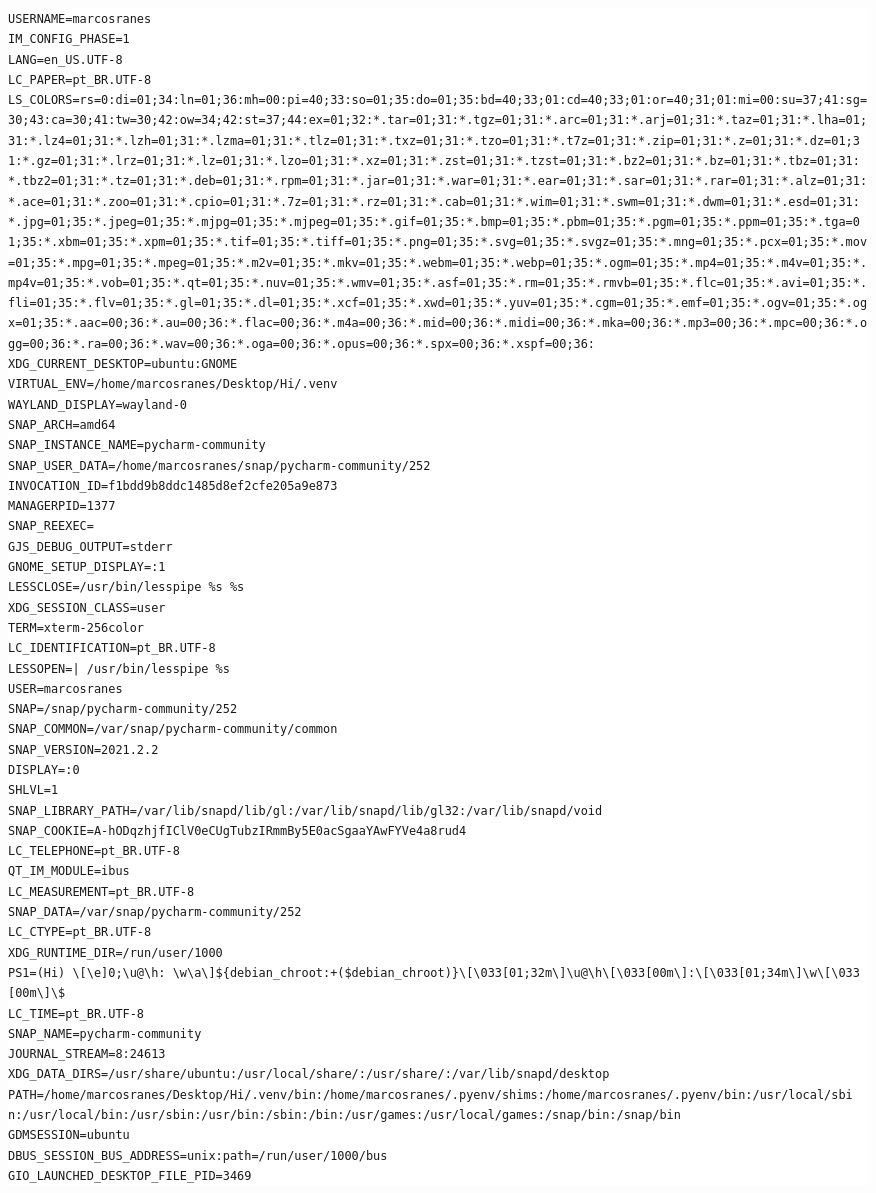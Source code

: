 ```
USERNAME=marcosranes
IM_CONFIG_PHASE=1
LANG=en_US.UTF-8
LC_PAPER=pt_BR.UTF-8
LS_COLORS=rs=0:di=01;34:ln=01;36:mh=00:pi=40;33:so=01;35:do=01;35:bd=40;33;01:cd=40;33;01:or=40;31;01:mi=00:su=37;41:sg=30;43:ca=30;41:tw=30;42:ow=34;42:st=37;44:ex=01;32:*.tar=01;31:*.tgz=01;31:*.arc=01;31:*.arj=01;31:*.taz=01;31:*.lha=01;31:*.lz4=01;31:*.lzh=01;31:*.lzma=01;31:*.tlz=01;31:*.txz=01;31:*.tzo=01;31:*.t7z=01;31:*.zip=01;31:*.z=01;31:*.dz=01;31:*.gz=01;31:*.lrz=01;31:*.lz=01;31:*.lzo=01;31:*.xz=01;31:*.zst=01;31:*.tzst=01;31:*.bz2=01;31:*.bz=01;31:*.tbz=01;31:*.tbz2=01;31:*.tz=01;31:*.deb=01;31:*.rpm=01;31:*.jar=01;31:*.war=01;31:*.ear=01;31:*.sar=01;31:*.rar=01;31:*.alz=01;31:*.ace=01;31:*.zoo=01;31:*.cpio=01;31:*.7z=01;31:*.rz=01;31:*.cab=01;31:*.wim=01;31:*.swm=01;31:*.dwm=01;31:*.esd=01;31:*.jpg=01;35:*.jpeg=01;35:*.mjpg=01;35:*.mjpeg=01;35:*.gif=01;35:*.bmp=01;35:*.pbm=01;35:*.pgm=01;35:*.ppm=01;35:*.tga=01;35:*.xbm=01;35:*.xpm=01;35:*.tif=01;35:*.tiff=01;35:*.png=01;35:*.svg=01;35:*.svgz=01;35:*.mng=01;35:*.pcx=01;35:*.mov=01;35:*.mpg=01;35:*.mpeg=01;35:*.m2v=01;35:*.mkv=01;35:*.webm=01;35:*.webp=01;35:*.ogm=01;35:*.mp4=01;35:*.m4v=01;35:*.mp4v=01;35:*.vob=01;35:*.qt=01;35:*.nuv=01;35:*.wmv=01;35:*.asf=01;35:*.rm=01;35:*.rmvb=01;35:*.flc=01;35:*.avi=01;35:*.fli=01;35:*.flv=01;35:*.gl=01;35:*.dl=01;35:*.xcf=01;35:*.xwd=01;35:*.yuv=01;35:*.cgm=01;35:*.emf=01;35:*.ogv=01;35:*.ogx=01;35:*.aac=00;36:*.au=00;36:*.flac=00;36:*.m4a=00;36:*.mid=00;36:*.midi=00;36:*.mka=00;36:*.mp3=00;36:*.mpc=00;36:*.ogg=00;36:*.ra=00;36:*.wav=00;36:*.oga=00;36:*.opus=00;36:*.spx=00;36:*.xspf=00;36:
XDG_CURRENT_DESKTOP=ubuntu:GNOME
VIRTUAL_ENV=/home/marcosranes/Desktop/Hi/.venv
WAYLAND_DISPLAY=wayland-0
SNAP_ARCH=amd64
SNAP_INSTANCE_NAME=pycharm-community
SNAP_USER_DATA=/home/marcosranes/snap/pycharm-community/252
INVOCATION_ID=f1bdd9b8ddc1485d8ef2cfe205a9e873
MANAGERPID=1377
SNAP_REEXEC=
GJS_DEBUG_OUTPUT=stderr
GNOME_SETUP_DISPLAY=:1
LESSCLOSE=/usr/bin/lesspipe %s %s
XDG_SESSION_CLASS=user
TERM=xterm-256color
LC_IDENTIFICATION=pt_BR.UTF-8
LESSOPEN=| /usr/bin/lesspipe %s
USER=marcosranes
SNAP=/snap/pycharm-community/252
SNAP_COMMON=/var/snap/pycharm-community/common
SNAP_VERSION=2021.2.2
DISPLAY=:0
SHLVL=1
SNAP_LIBRARY_PATH=/var/lib/snapd/lib/gl:/var/lib/snapd/lib/gl32:/var/lib/snapd/void
SNAP_COOKIE=A-hODqzhjfIClV0eCUgTubzIRmmBy5E0acSgaaYAwFYVe4a8rud4
LC_TELEPHONE=pt_BR.UTF-8
QT_IM_MODULE=ibus
LC_MEASUREMENT=pt_BR.UTF-8
SNAP_DATA=/var/snap/pycharm-community/252
LC_CTYPE=pt_BR.UTF-8
XDG_RUNTIME_DIR=/run/user/1000
PS1=(Hi) \[\e]0;\u@\h: \w\a\]${debian_chroot:+($debian_chroot)}\[\033[01;32m\]\u@\h\[\033[00m\]:\[\033[01;34m\]\w\[\033[00m\]\$ 
LC_TIME=pt_BR.UTF-8
SNAP_NAME=pycharm-community
JOURNAL_STREAM=8:24613
XDG_DATA_DIRS=/usr/share/ubuntu:/usr/local/share/:/usr/share/:/var/lib/snapd/desktop
PATH=/home/marcosranes/Desktop/Hi/.venv/bin:/home/marcosranes/.pyenv/shims:/home/marcosranes/.pyenv/bin:/usr/local/sbin:/usr/local/bin:/usr/sbin:/usr/bin:/sbin:/bin:/usr/games:/usr/local/games:/snap/bin:/snap/bin
GDMSESSION=ubuntu
DBUS_SESSION_BUS_ADDRESS=unix:path=/run/user/1000/bus
GIO_LAUNCHED_DESKTOP_FILE_PID=3469
```